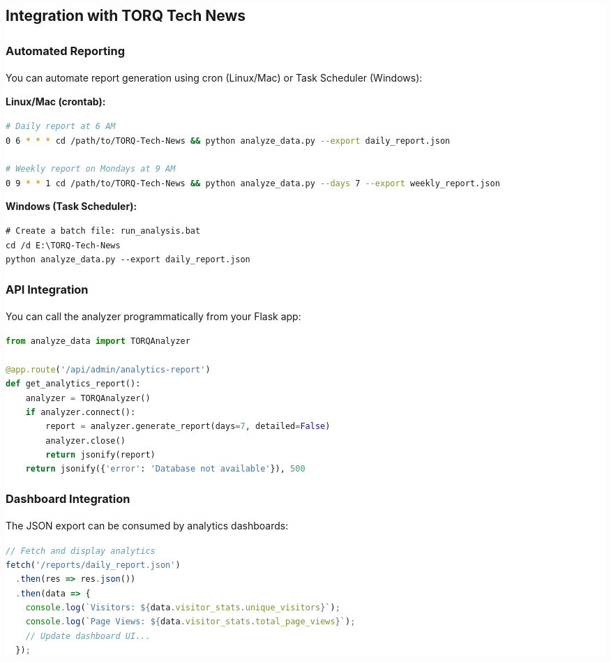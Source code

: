 ## Integration with TORQ Tech News

### Automated Reporting

You can automate report generation using cron (Linux/Mac) or Task Scheduler (Windows):

**Linux/Mac (crontab):**
```bash
# Daily report at 6 AM
0 6 * * * cd /path/to/TORQ-Tech-News && python analyze_data.py --export daily_report.json

# Weekly report on Mondays at 9 AM
0 9 * * 1 cd /path/to/TORQ-Tech-News && python analyze_data.py --days 7 --export weekly_report.json
```

**Windows (Task Scheduler):**
```batch
# Create a batch file: run_analysis.bat
cd /d E:\TORQ-Tech-News
python analyze_data.py --export daily_report.json
```

### API Integration

You can call the analyzer programmatically from your Flask app:

```python
from analyze_data import TORQAnalyzer

@app.route('/api/admin/analytics-report')
def get_analytics_report():
    analyzer = TORQAnalyzer()
    if analyzer.connect():
        report = analyzer.generate_report(days=7, detailed=False)
        analyzer.close()
        return jsonify(report)
    return jsonify({'error': 'Database not available'}), 500
```

### Dashboard Integration

The JSON export can be consumed by analytics dashboards:

```javascript
// Fetch and display analytics
fetch('/reports/daily_report.json')
  .then(res => res.json())
  .then(data => {
    console.log(`Visitors: ${data.visitor_stats.unique_visitors}`);
    console.log(`Page Views: ${data.visitor_stats.total_page_views}`);
    // Update dashboard UI...
  });
```
